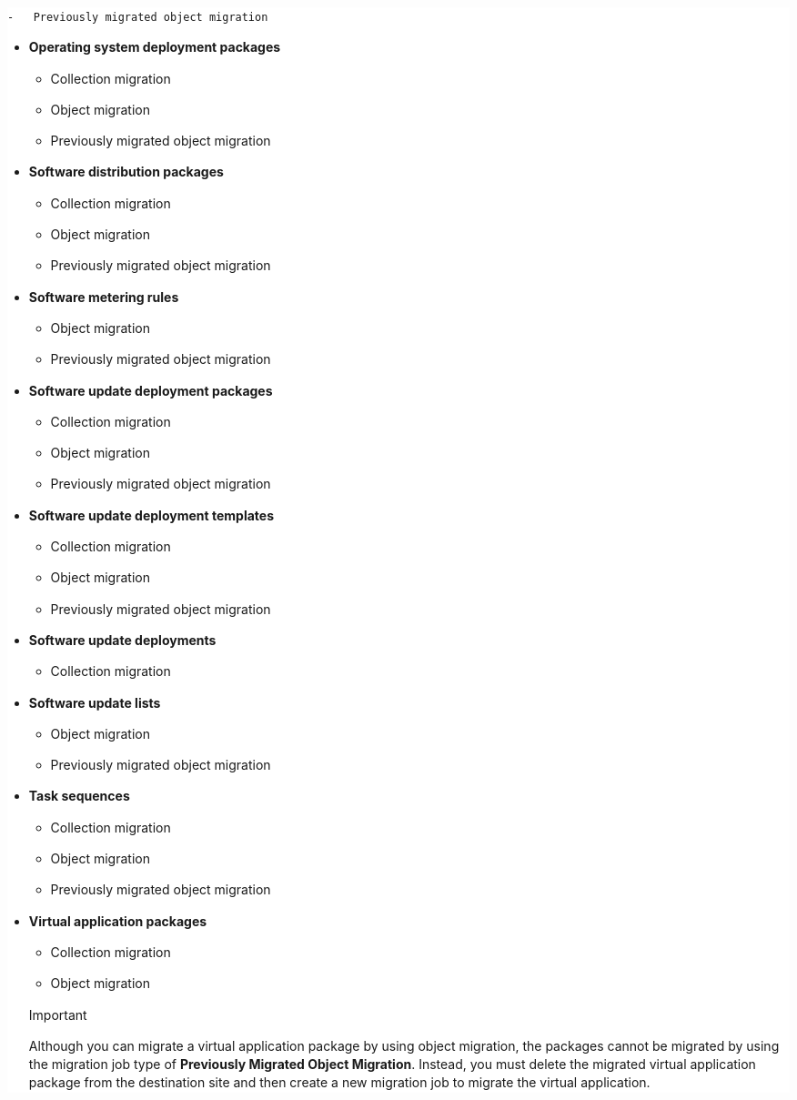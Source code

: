     -   Previously migrated object migration  

-   **Operating system deployment packages**  

    -   Collection migration  

    -   Object migration  

    -   Previously migrated object migration  

-   **Software distribution packages**  

    -   Collection migration  

    -   Object migration  

    -   Previously migrated object migration  

-   **Software metering rules**  

    -   Object migration  

    -   Previously migrated object migration  

-   **Software update deployment packages**  

    -   Collection migration  

    -   Object migration  

    -   Previously migrated object migration  

-   **Software update deployment templates**  

    -   Collection migration  

    -   Object migration  

    -   Previously migrated object migration  

-   **Software update deployments**  

    -   Collection migration  


-   **Software update lists**  

    -   Object migration  

    -   Previously migrated object migration  

-   **Task sequences**  

    -   Collection migration  

    -   Object migration  

    -   Previously migrated object migration  

-   **Virtual application packages**  

    -   Collection migration  

    -   Object migration  

    > [!IMPORTANT]  
    >  Although you can migrate a virtual application package by using object migration, the packages cannot be migrated by using the migration job type of **Previously Migrated Object Migration**. Instead, you must delete the migrated virtual application package from the destination site and then create a new migration job to migrate the virtual application.  
